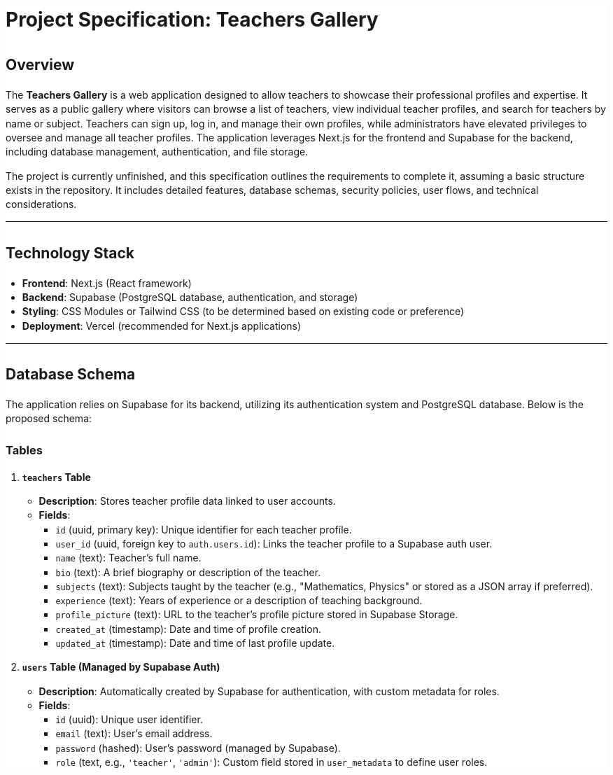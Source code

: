 # Project Specification: Teachers Gallery

## Overview

The **Teachers Gallery** is a web application designed to allow teachers to showcase their professional profiles and expertise. It serves as a public gallery where visitors can browse a list of teachers, view individual teacher profiles, and search for teachers by name or subject. Teachers can sign up, log in, and manage their own profiles, while administrators have elevated privileges to oversee and manage all teacher profiles. The application leverages Next.js for the frontend and Supabase for the backend, including database management, authentication, and file storage.

The project is currently unfinished, and this specification outlines the requirements to complete it, assuming a basic structure exists in the repository. It includes detailed features, database schemas, security policies, user flows, and technical considerations.

---

## Technology Stack

- **Frontend**: Next.js (React framework)
- **Backend**: Supabase (PostgreSQL database, authentication, and storage)
- **Styling**: CSS Modules or Tailwind CSS (to be determined based on existing code or preference)
- **Deployment**: Vercel (recommended for Next.js applications)

---

## Database Schema

The application relies on Supabase for its backend, utilizing its authentication system and PostgreSQL database. Below is the proposed schema:

### Tables

1. **`teachers` Table**
   - **Description**: Stores teacher profile data linked to user accounts.
   - **Fields**:
     - `id` (uuid, primary key): Unique identifier for each teacher profile.
     - `user_id` (uuid, foreign key to `auth.users.id`): Links the teacher profile to a Supabase auth user.
     - `name` (text): Teacher’s full name.
     - `bio` (text): A brief biography or description of the teacher.
     - `subjects` (text): Subjects taught by the teacher (e.g., "Mathematics, Physics" or stored as a JSON array if preferred).
     - `experience` (text): Years of experience or a description of teaching background.
     - `profile_picture` (text): URL to the teacher’s profile picture stored in Supabase Storage.
     - `created_at` (timestamp): Date and time of profile creation.
     - `updated_at` (timestamp): Date and time of last profile update.

2. **`users` Table (Managed by Supabase Auth)**
   - **Description**: Automatically created by Supabase for authentication, with custom metadata for roles.
   - **Fields**:
     - `id` (uuid): Unique user identifier.
     - `email` (text): User’s email address.
     - `password` (hashed): User’s password (managed by Supabase).
     - `role` (text, e.g., `'teacher'`, `'admin'`): Custom field stored in `user_metadata` to define user roles.
